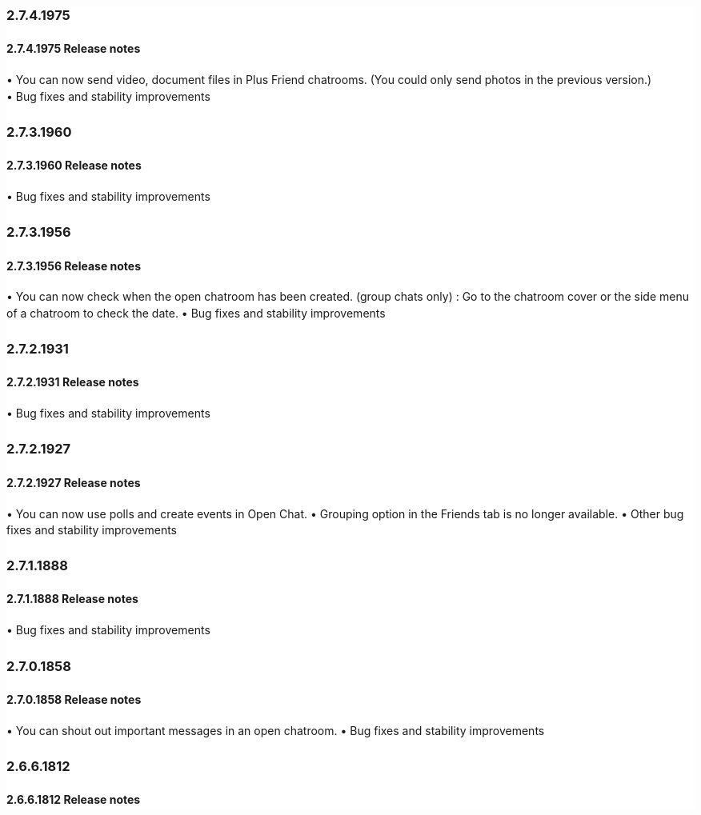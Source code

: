 ### 2.7.4.1975

#### 2.7.4.1975 Release notes

• You can now send video, document files in Plus Friend chatrooms. (You could only send photos in the previous version.)  
• Bug fixes and stability improvements 

### 2.7.3.1960

#### 2.7.3.1960 Release notes

• Bug fixes and stability improvements

### 2.7.3.1956

#### 2.7.3.1956 Release notes

• You can now check when the open chatroom has been created. (group chats only)
: Go to the chatroom cover or the side menu of a chatroom to check the date.
• Bug fixes and stability improvements

### 2.7.2.1931

#### 2.7.2.1931 Release notes

• Bug fixes and stability improvements

### 2.7.2.1927

#### 2.7.2.1927 Release notes

• You can now use polls and create events in Open Chat.
• Grouping option in the Friends tab is no longer available.
• Other bug fixes and stability improvements

### 2.7.1.1888

#### 2.7.1.1888 Release notes

• Bug fixes and stability improvements

### 2.7.0.1858

#### 2.7.0.1858 Release notes

• You can shout out important messages in an open chatroom.
• Bug fixes and stability improvements 

### 2.6.6.1812

#### 2.6.6.1812 Release notes
